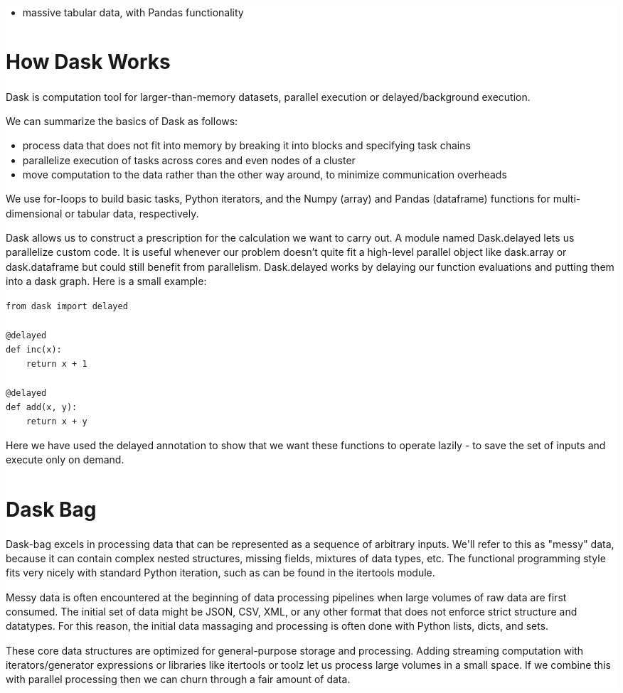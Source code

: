 * massive tabular data, with Pandas functionality


# How Dask Works

Dask is computation tool for larger-than-memory datasets, parallel execution or delayed/background execution. 

We can summarize the basics of Dask as follows:

* process data that does not fit into memory by breaking it into blocks and specifying task chains
* parallelize execution of tasks across cores and even nodes of a cluster
* move computation to the data rather than the other way around, to minimize communication overheads

We use for-loops to build basic tasks, Python iterators, and the Numpy (array) and Pandas (dataframe) functions for multi-dimensional or tabular data, respectively.

Dask allows us to construct a prescription for the calculation we want to carry out. A module named Dask.delayed lets us parallelize custom code. It is useful whenever our problem doesn’t quite fit a high-level parallel object like dask.array or dask.dataframe but could still benefit from parallelism. Dask.delayed works by delaying our function evaluations and putting them into a dask graph. Here is a small example:


```
from dask import delayed

@delayed
def inc(x):
    return x + 1

@delayed
def add(x, y):
    return x + y
```

Here we have used the delayed annotation to show that we want these functions to operate lazily - to save the set of inputs and execute only on demand.

# Dask Bag 

Dask-bag excels in processing data that can be represented as a sequence of arbitrary inputs. We'll refer to this as "messy" data, because it can contain complex nested structures, missing fields, mixtures of data types, etc. The functional programming style fits very nicely with standard Python iteration, such as can be found in the itertools module.

Messy data is often encountered at the beginning of data processing pipelines when large volumes of raw data are first consumed. The initial set of data might be JSON, CSV, XML, or any other format that does not enforce strict structure and datatypes. For this reason, the initial data massaging and processing is often done with Python lists, dicts, and sets.

These core data structures are optimized for general-purpose storage and processing. Adding streaming computation with iterators/generator expressions or libraries like itertools or toolz let us process large volumes in a small space. If we combine this with parallel processing then we can churn through a fair amount of data.
